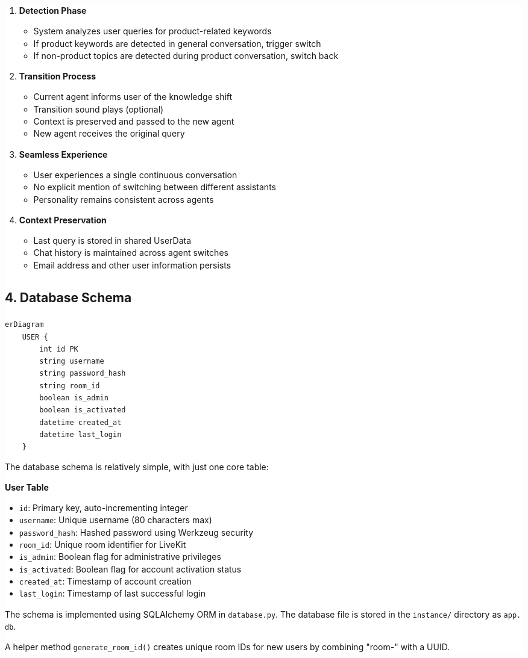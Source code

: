 1. **Detection Phase**
   - System analyzes user queries for product-related keywords
   - If product keywords are detected in general conversation, trigger switch
   - If non-product topics are detected during product conversation, switch back

2. **Transition Process**
   - Current agent informs user of the knowledge shift
   - Transition sound plays (optional)
   - Context is preserved and passed to the new agent
   - New agent receives the original query

3. **Seamless Experience**
   - User experiences a single continuous conversation
   - No explicit mention of switching between different assistants
   - Personality remains consistent across agents

4. **Context Preservation**
   - Last query is stored in shared UserData
   - Chat history is maintained across agent switches
   - Email address and other user information persists

## 4. Database Schema

```mermaid
erDiagram
    USER {
        int id PK
        string username
        string password_hash
        string room_id
        boolean is_admin
        boolean is_activated
        datetime created_at
        datetime last_login
    }
```

The database schema is relatively simple, with just one core table:

**User Table**
- `id`: Primary key, auto-incrementing integer
- `username`: Unique username (80 characters max)
- `password_hash`: Hashed password using Werkzeug security
- `room_id`: Unique room identifier for LiveKit
- `is_admin`: Boolean flag for administrative privileges
- `is_activated`: Boolean flag for account activation status
- `created_at`: Timestamp of account creation
- `last_login`: Timestamp of last successful login

The schema is implemented using SQLAlchemy ORM in `database.py`. The database file is stored in the `instance/` directory as `app.db`.

A helper method `generate_room_id()` creates unique room IDs for new users by combining "room-" with a UUID.
